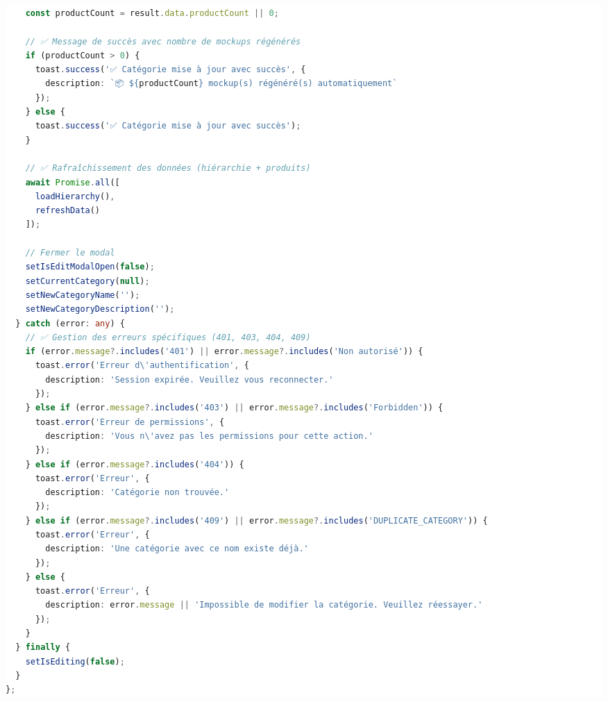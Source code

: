 ```typescript
    const productCount = result.data.productCount || 0;

    // ✅ Message de succès avec nombre de mockups régénérés
    if (productCount > 0) {
      toast.success('✅ Catégorie mise à jour avec succès', {
        description: `📦 ${productCount} mockup(s) régénéré(s) automatiquement`
      });
    } else {
      toast.success('✅ Catégorie mise à jour avec succès');
    }

    // ✅ Rafraîchissement des données (hiérarchie + produits)
    await Promise.all([
      loadHierarchy(),
      refreshData()
    ]);

    // Fermer le modal
    setIsEditModalOpen(false);
    setCurrentCategory(null);
    setNewCategoryName('');
    setNewCategoryDescription('');
  } catch (error: any) {
    // ✅ Gestion des erreurs spécifiques (401, 403, 404, 409)
    if (error.message?.includes('401') || error.message?.includes('Non autorisé')) {
      toast.error('Erreur d\'authentification', {
        description: 'Session expirée. Veuillez vous reconnecter.'
      });
    } else if (error.message?.includes('403') || error.message?.includes('Forbidden')) {
      toast.error('Erreur de permissions', {
        description: 'Vous n\'avez pas les permissions pour cette action.'
      });
    } else if (error.message?.includes('404')) {
      toast.error('Erreur', {
        description: 'Catégorie non trouvée.'
      });
    } else if (error.message?.includes('409') || error.message?.includes('DUPLICATE_CATEGORY')) {
      toast.error('Erreur', {
        description: 'Une catégorie avec ce nom existe déjà.'
      });
    } else {
      toast.error('Erreur', {
        description: error.message || 'Impossible de modifier la catégorie. Veuillez réessayer.'
      });
    }
  } finally {
    setIsEditing(false);
  }
};
```
